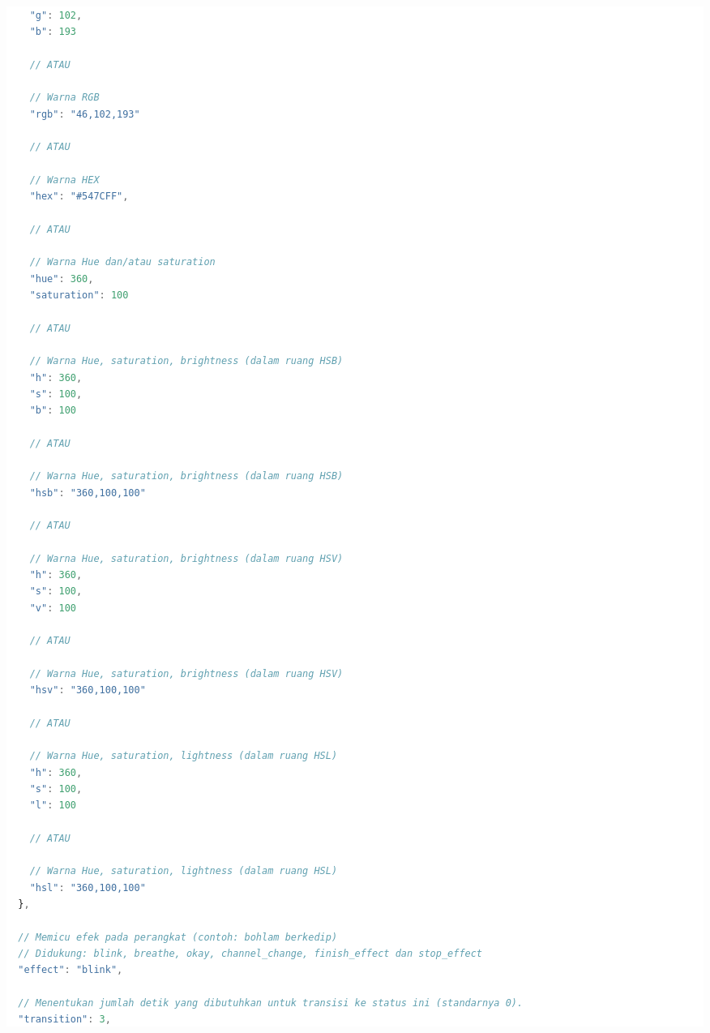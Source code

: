 ```js
    "g": 102,
    "b": 193

    // ATAU

    // Warna RGB
    "rgb": "46,102,193"

    // ATAU

    // Warna HEX
    "hex": "#547CFF",

    // ATAU

    // Warna Hue dan/atau saturation
    "hue": 360,
    "saturation": 100

    // ATAU

    // Warna Hue, saturation, brightness (dalam ruang HSB)
    "h": 360,
    "s": 100,
    "b": 100

    // ATAU

    // Warna Hue, saturation, brightness (dalam ruang HSB)
    "hsb": "360,100,100"

    // ATAU

    // Warna Hue, saturation, brightness (dalam ruang HSV)
    "h": 360,
    "s": 100,
    "v": 100

    // ATAU

    // Warna Hue, saturation, brightness (dalam ruang HSV)
    "hsv": "360,100,100"

    // ATAU

    // Warna Hue, saturation, lightness (dalam ruang HSL)
    "h": 360,
    "s": 100,
    "l": 100

    // ATAU

    // Warna Hue, saturation, lightness (dalam ruang HSL)
    "hsl": "360,100,100"
  },

  // Memicu efek pada perangkat (contoh: bohlam berkedip)
  // Didukung: blink, breathe, okay, channel_change, finish_effect dan stop_effect
  "effect": "blink",

  // Menentukan jumlah detik yang dibutuhkan untuk transisi ke status ini (standarnya 0).
  "transition": 3,

```